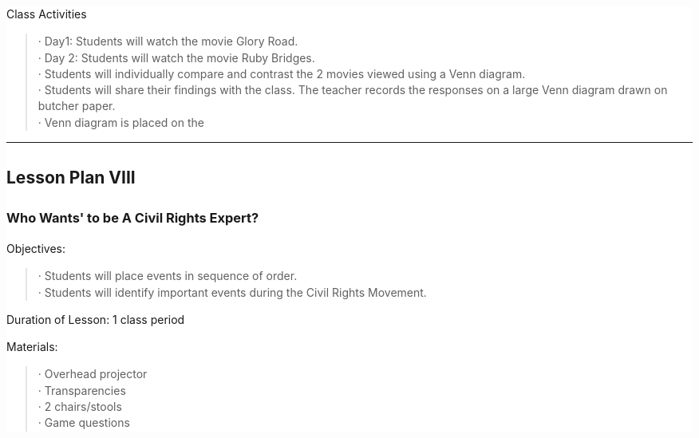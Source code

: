 </dt>
</dt>
</dl>
</blockquote>
<p>
Class Activities
</p>
<blockquote>
<dl>
<dt>
· Day1: Students will watch the movie Glory Road.
<dt>
· Day 2: Students will watch the movie Ruby Bridges.
<dt>
· Students will individually compare and contrast the 2 movies viewed using a Venn diagram.
<dt>
· Students will share their findings with the class. The teacher records the responses on a large Venn diagram drawn on butcher paper.
<dt>
· Venn diagram is placed on the
</dt>
</dt>
</dt>
</dt>
</dt>
</dl>
</blockquote>
<hr/>
<h2>
Lesson Plan VIII
</h2>
<h3>
Who Wants' to be A Civil Rights Expert?
</h3>
<p>
Objectives:
</p>
<blockquote>
<dl>
<dt>
· Students will place events in sequence of order.
<dt>
· Students will identify important events during the Civil Rights Movement.
</dt>
</dt>
</dl>
</blockquote>
<p>
Duration of Lesson: 1 class period
</p>
<p>
Materials:
</p>
<blockquote>
<dl>
<dt>
· Overhead projector
<dt>
· Transparencies
<dt>
· 2 chairs/stools
<dt>
· Game questions
<dt>
